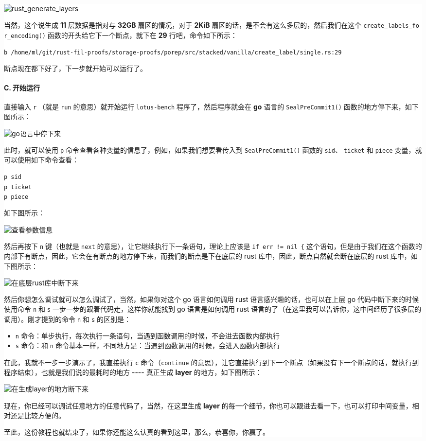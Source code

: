 ![rust_generate_layers](./pictures/generate_layer.png)

当然，这个说生成 **11** 层数据是指对与 **32GB** 扇区的情况，对于 **2KiB** 扇区的话，是不会有这么多层的，然后我们在这个 `create_labels_for_encoding()` 函数的开头给它下一个断点，就下在 **29** 行吧，命令如下所示：

```sh
b /home/ml/git/rust-fil-proofs/storage-proofs/porep/src/stacked/vanilla/create_label/single.rs:29
```

断点现在都下好了，下一步就开始可以运行了。

#### C. 开始运行

直接输入 `r` （就是 `run` 的意思）就开始运行 `lotus-bench` 程序了，然后程序就会在 **go** 语言的 `SealPreCommit1()` 函数的地方停下来，如下图所示：

![go语言中停下来](./pictures/stop_at_go.png)

此时，就可以使用 `p` 命令查看各种变量的信息了，例如，如果我们想要看传入到 `SealPreCommit1()` 函数的 `sid`、 `ticket` 和 `piece` 变量，就可以使用如下命令查看：

```sh
p sid
p ticket
p piece
```

如下图所示：

![查看参数信息](./pictures/print_info.png)

然后再按下 `n` 键（也就是 `next` 的意思），让它继续执行下一条语句，理论上应该是 `if err != nil {` 这个语句，但是由于我们在这个函数的内部下有断点，因此，它会在有断点的地方停下来，而我们的断点是下在底层的 rust 库中，因此，断点自然就会断在底层的 rust 库中，如下图所示：

![在底层rust库中断下来](./pictures/break_in_rust_precommit1.png)

然后你想怎么调试就可以怎么调试了，当然，如果你对这个 go 语言如何调用 rust 语言感兴趣的话，也可以在上层 go 代码中断下来的时候使用命令 `n` 和 `s` 一步一步的跟着代码走，这样你就能找到 go 语言是如何调用 rust 语言的了（在这里我可以告诉你，这中间经历了很多层的调用）。刚才提到的命令 `n` 和 `s` 的区别是：

- `n` 命令：单步执行，每次执行一条语句，当遇到函数调用的时候，不会进去函数内部执行
- `s` 命令：和 `n` 命令基本一样，不同地方是：当遇到函数调用的时候，会进入函数内部执行

在此，我就不一步一步演示了，我直接执行 `c` 命令（`continue` 的意思），让它直接执行到下一个断点（如果没有下一个断点的话，就执行到程序结束），也就是我们说的最耗时的地方 ---- 真正生成 **layer** 的地方，如下图所示：

![在生成layer的地方断下来](./pictures/break_in_gen_layer.png)

现在，你已经可以调试任意地方的任意代码了，当然，在这里生成 **layer** 的每一个细节，你也可以跟进去看一下，也可以打印中间变量，相对还是比较方便的。

至此，这份教程也就结束了，如果你还能这么认真的看到这里，那么，恭喜你，你赢了。


